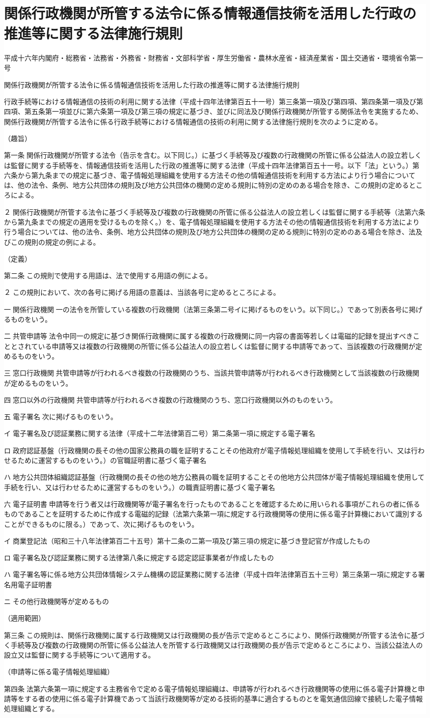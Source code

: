 # 関係行政機関が所管する法令に係る情報通信技術を活用した行政の推進等に関する法律施行規則

平成十六年内閣府・総務省・法務省・外務省・財務省・文部科学省・厚生労働省・農林水産省・経済産業省・国土交通省・環境省令第一号

関係行政機関が所管する法令に係る情報通信技術を活用した行政の推進等に関する法律施行規則

行政手続等における情報通信の技術の利用に関する法律（平成十四年法律第百五十一号）第三条第一項及び第四項、第四条第一項及び第四項、第五条第一項並びに第六条第一項及び第三項の規定に基づき、並びに同法及び関係行政機関が所管する関係法令を実施するため、関係行政機関が所管する法令に係る行政手続等における情報通信の技術の利用に関する法律施行規則を次のように定める。

（趣旨）

第一条 関係行政機関が所管する法令（告示を含む。以下同じ。）に基づく手続等及び複数の行政機関の所管に係る公益法人の設立若しくは監督に関する手続等を、情報通信技術を活用した行政の推進等に関する法律（平成十四年法律第百五十一号。以下「法」という。）第六条から第九条までの規定に基づき、電子情報処理組織を使用する方法その他の情報通信技術を利用する方法により行う場合については、他の法令、条例、地方公共団体の規則及び地方公共団体の機関の定める規則に特別の定めのある場合を除き、この規則の定めるところによる。

２ 関係行政機関が所管する法令に基づく手続等及び複数の行政機関の所管に係る公益法人の設立若しくは監督に関する手続等（法第六条から第九条までの規定の適用を受けるものを除く。）を、電子情報処理組織を使用する方法その他の情報通信技術を利用する方法により行う場合については、他の法令、条例、地方公共団体の規則及び地方公共団体の機関の定める規則に特別の定めのある場合を除き、法及びこの規則の規定の例による。

（定義）

第二条 この規則で使用する用語は、法で使用する用語の例による。

２ この規則において、次の各号に掲げる用語の意義は、当該各号に定めるところによる。

一 関係行政機関 一の法令を所管している複数の行政機関（法第三条第二号イに掲げるものをいう。以下同じ。）であって別表各号に掲げるものをいう。

二 共管申請等 法令中同一の規定に基づき関係行政機関に属する複数の行政機関に同一内容の書面等若しくは電磁的記録を提出すべきこととされている申請等又は複数の行政機関の所管に係る公益法人の設立若しくは監督に関する申請等であって、当該複数の行政機関が定めるものをいう。

三 窓口行政機関 共管申請等が行われるべき複数の行政機関のうち、当該共管申請等が行われるべき行政機関として当該複数の行政機関が定めるものをいう。

四 窓口以外の行政機関 共管申請等が行われるべき複数の行政機関のうち、窓口行政機関以外のものをいう。

五 電子署名 次に掲げるものをいう。

イ 電子署名及び認証業務に関する法律（平成十二年法律第百二号）第二条第一項に規定する電子署名

ロ 政府認証基盤（行政機関の長その他の国家公務員の職を証明することその他政府が電子情報処理組織を使用して手続を行い、又は行わせるために運営するものをいう。）の官職証明書に基づく電子署名

ハ 地方公共団体組織認証基盤（行政機関の長その他の地方公務員の職を証明することその他地方公共団体が電子情報処理組織を使用して手続を行い、又は行わせるために運営するものをいう。）の職責証明書に基づく電子署名

六 電子証明書 申請等を行う者又は行政機関等が電子署名を行ったものであることを確認するために用いられる事項がこれらの者に係るものであることを証明するために作成する電磁的記録（法第六条第一項に規定する行政機関等の使用に係る電子計算機において識別することができるものに限る。）であって、次に掲げるものをいう。

イ 商業登記法（昭和三十八年法律第百二十五号）第十二条の二第一項及び第三項の規定に基づき登記官が作成したもの

ロ 電子署名及び認証業務に関する法律第八条に規定する認定認証事業者が作成したもの

ハ 電子署名等に係る地方公共団体情報システム機構の認証業務に関する法律（平成十四年法律第百五十三号）第三条第一項に規定する署名用電子証明書

ニ その他行政機関等が定めるもの

（適用範囲）

第三条 この規則は、関係行政機関に属する行政機関又は行政機関の長が告示で定めるところにより、関係行政機関が所管する法令に基づく手続等及び複数の行政機関の所管に係る公益法人を所管する行政機関又は行政機関の長が告示で定めるところにより、当該公益法人の設立又は監督に関する手続等について適用する。

（申請等に係る電子情報処理組織）

第四条 法第六条第一項に規定する主務省令で定める電子情報処理組織は、申請等が行われるべき行政機関等の使用に係る電子計算機と申請等をする者の使用に係る電子計算機であって当該行政機関等が定める技術的基準に適合するものとを電気通信回線で接続した電子情報処理組織とする。
